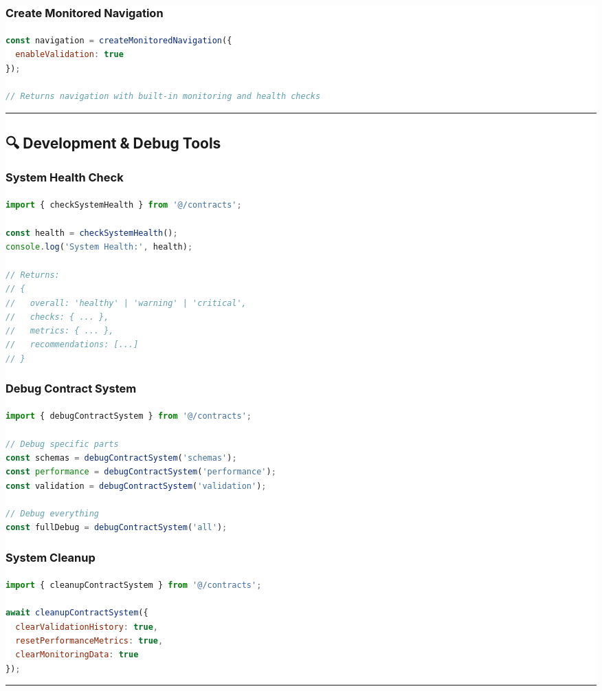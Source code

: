 ### **Create Monitored Navigation**
```javascript
const navigation = createMonitoredNavigation({
  enableValidation: true
});

// Returns navigation with built-in monitoring and health checks
```

---

## 🔍 **Development & Debug Tools**

### **System Health Check**
```javascript
import { checkSystemHealth } from '@/contracts';

const health = checkSystemHealth();
console.log('System Health:', health);

// Returns:
// {
//   overall: 'healthy' | 'warning' | 'critical',
//   checks: { ... },
//   metrics: { ... },
//   recommendations: [...]
// }
```

### **Debug Contract System**
```javascript
import { debugContractSystem } from '@/contracts';

// Debug specific parts
const schemas = debugContractSystem('schemas');
const performance = debugContractSystem('performance');
const validation = debugContractSystem('validation');

// Debug everything
const fullDebug = debugContractSystem('all');
```

### **System Cleanup**
```javascript
import { cleanupContractSystem } from '@/contracts';

await cleanupContractSystem({
  clearValidationHistory: true,
  resetPerformanceMetrics: true,
  clearMonitoringData: true
});
```

---